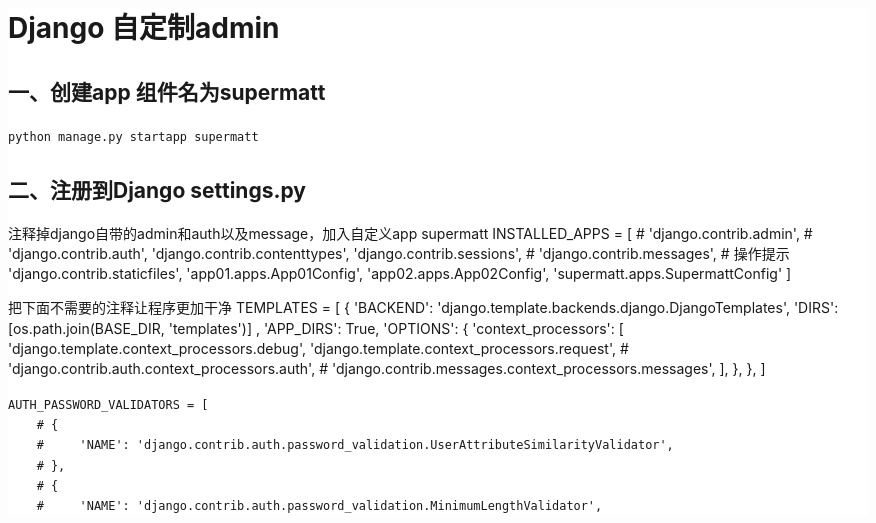 # Django 自定制admin

## 一、创建app 组件名为supermatt

	python manage.py startapp supermatt

## 二、注册到Django settings.py
注释掉django自带的admin和auth以及message，加入自定义app supermatt
	INSTALLED_APPS = [
	    # 'django.contrib.admin',
	    # 'django.contrib.auth',
	    'django.contrib.contenttypes',
	    'django.contrib.sessions',
	    # 'django.contrib.messages', # 操作提示
	    'django.contrib.staticfiles',
	    'app01.apps.App01Config',
	    'app02.apps.App02Config',
	    'supermatt.apps.SupermattConfig'
	]

把下面不需要的注释让程序更加干净
	TEMPLATES = [
	    {
	        'BACKEND': 'django.template.backends.django.DjangoTemplates',
	        'DIRS': [os.path.join(BASE_DIR, 'templates')]
	        ,
	        'APP_DIRS': True,
	        'OPTIONS': {
	            'context_processors': [
	                'django.template.context_processors.debug',
	                'django.template.context_processors.request',
	                # 'django.contrib.auth.context_processors.auth',
	                # 'django.contrib.messages.context_processors.messages',
	            ],
	        },
	    },
	]

	AUTH_PASSWORD_VALIDATORS = [
	    # {
	    #     'NAME': 'django.contrib.auth.password_validation.UserAttributeSimilarityValidator',
	    # },
	    # {
	    #     'NAME': 'django.contrib.auth.password_validation.MinimumLengthValidator',